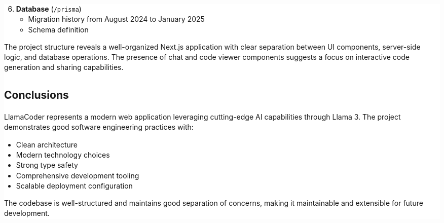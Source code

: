 6. **Database** (`/prisma`)
   - Migration history from August 2024 to January 2025
   - Schema definition

The project structure reveals a well-organized Next.js application with clear separation between UI components, server-side logic, and database operations. The presence of chat and code viewer components suggests a focus on interactive code generation and sharing capabilities.

## Conclusions
LlamaCoder represents a modern web application leveraging cutting-edge AI capabilities through Llama 3. The project demonstrates good software engineering practices with:
- Clean architecture
- Modern technology choices
- Strong type safety
- Comprehensive development tooling
- Scalable deployment configuration

The codebase is well-structured and maintains good separation of concerns, making it maintainable and extensible for future development.
